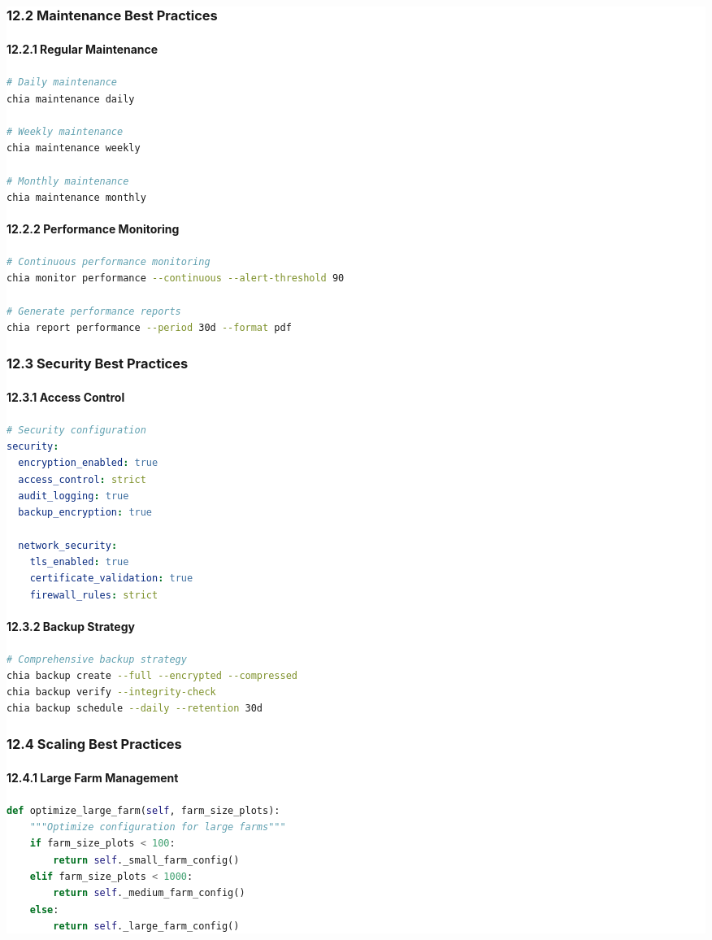 ### 12.2 Maintenance Best Practices

#### 12.2.1 Regular Maintenance
```bash
# Daily maintenance
chia maintenance daily

# Weekly maintenance
chia maintenance weekly

# Monthly maintenance
chia maintenance monthly
```

#### 12.2.2 Performance Monitoring
```bash
# Continuous performance monitoring
chia monitor performance --continuous --alert-threshold 90

# Generate performance reports
chia report performance --period 30d --format pdf
```

### 12.3 Security Best Practices

#### 12.3.1 Access Control
```yaml
# Security configuration
security:
  encryption_enabled: true
  access_control: strict
  audit_logging: true
  backup_encryption: true

  network_security:
    tls_enabled: true
    certificate_validation: true
    firewall_rules: strict
```

#### 12.3.2 Backup Strategy
```bash
# Comprehensive backup strategy
chia backup create --full --encrypted --compressed
chia backup verify --integrity-check
chia backup schedule --daily --retention 30d
```

### 12.4 Scaling Best Practices

#### 12.4.1 Large Farm Management
```python
def optimize_large_farm(self, farm_size_plots):
    """Optimize configuration for large farms"""
    if farm_size_plots < 100:
        return self._small_farm_config()
    elif farm_size_plots < 1000:
        return self._medium_farm_config()
    else:
        return self._large_farm_config()
```
